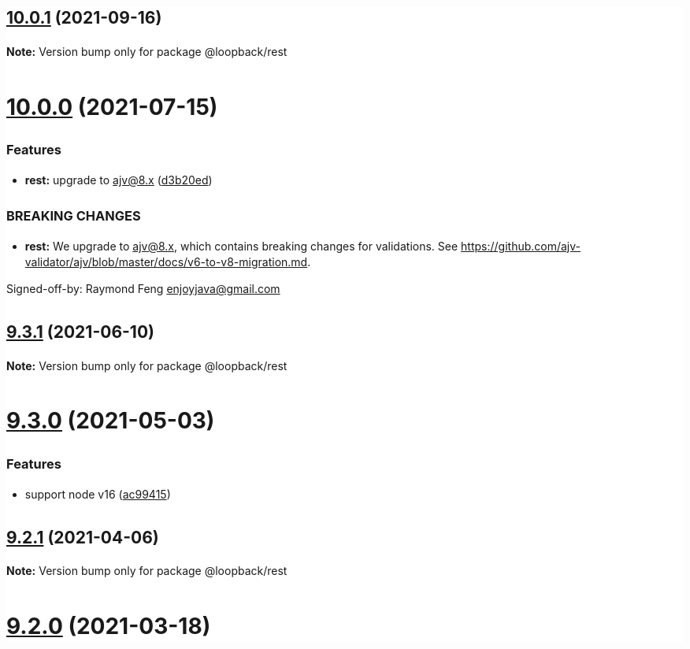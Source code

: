 ## [10.0.1](https://github.com/loopbackio/loopback-next/compare/@loopback/rest@10.0.0...@loopback/rest@10.0.1) (2021-09-16)

**Note:** Version bump only for package @loopback/rest

# [10.0.0](https://github.com/loopbackio/loopback-next/compare/@loopback/rest@9.3.1...@loopback/rest@10.0.0) (2021-07-15)

### Features

- **rest:** upgrade to ajv@8.x
  ([d3b20ed](https://github.com/loopbackio/loopback-next/commit/d3b20edc142d5c014c17ffbfa69f74403793330f))

### BREAKING CHANGES

- **rest:** We upgrade to ajv@8.x, which contains breaking changes for
  validations. See
  https://github.com/ajv-validator/ajv/blob/master/docs/v6-to-v8-migration.md.

Signed-off-by: Raymond Feng <enjoyjava@gmail.com>

## [9.3.1](https://github.com/loopbackio/loopback-next/compare/@loopback/rest@9.3.0...@loopback/rest@9.3.1) (2021-06-10)

**Note:** Version bump only for package @loopback/rest

# [9.3.0](https://github.com/loopbackio/loopback-next/compare/@loopback/rest@9.2.1...@loopback/rest@9.3.0) (2021-05-03)

### Features

- support node v16
  ([ac99415](https://github.com/loopbackio/loopback-next/commit/ac994154543bde22b4482ba98813351656db1b55))

## [9.2.1](https://github.com/loopbackio/loopback-next/compare/@loopback/rest@9.2.0...@loopback/rest@9.2.1) (2021-04-06)

**Note:** Version bump only for package @loopback/rest

# [9.2.0](https://github.com/loopbackio/loopback-next/compare/@loopback/rest@9.1.3...@loopback/rest@9.2.0) (2021-03-18)
